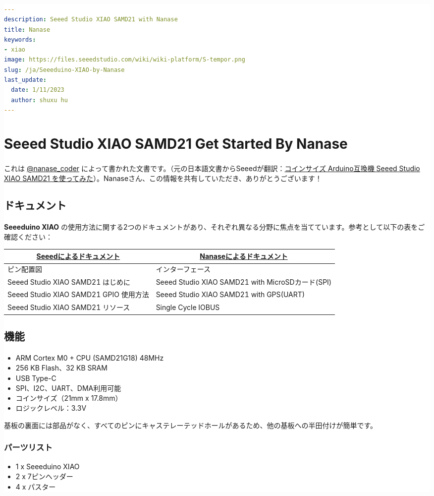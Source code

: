```yaml
---
description: Seeed Studio XIAO SAMD21 with Nanase
title: Nanase
keywords:
- xiao
image: https://files.seeedstudio.com/wiki/wiki-platform/S-tempor.png
slug: /ja/Seeeduino-XIAO-by-Nanase
last_update:
  date: 1/11/2023
  author: shuxu hu
---
```



# Seeed Studio XIAO SAMD21 Get Started By Nanase

これは [@nanase_coder](https://twitter.com/nanase_coder) によって書かれた文書です。（元の日本語文書からSeeedが翻訳：[コインサイズ Arduino互換機 Seeed Studio XIAO SAMD21 を使ってみた](https://qiita.com/nanase/items/0fed598975c49b1d707e#spi-microsd%E3%82%AB%E3%83%BC%E3%83%89)）。Nanaseさん、この情報を共有していただき、ありがとうございます！

## ドキュメント

**Seeeduino XIAO** の使用方法に関する2つのドキュメントがあり、それぞれ異なる分野に焦点を当てています。参考として以下の表をご確認ください：

|[**Seeedによるドキュメント**](https://wiki.seeedstudio.com/Seeeduino-XIAO/)|[**Nanaseによるドキュメント**](https://wiki.seeedstudio.com/Seeeduino-XIAO-by-Nanase/)|
|---|---|
|ピン配置図|インターフェース|
|Seeed Studio XIAO SAMD21 はじめに|Seeed Studio XIAO SAMD21 with MicroSDカード(SPI)|
|Seeed Studio XIAO SAMD21 GPIO 使用方法|Seeed Studio XIAO SAMD21 with GPS(UART)|
|Seeed Studio XIAO SAMD21 リソース|Single Cycle IOBUS|

## 機能

- ARM Cortex M0 + CPU (SAMD21G18) 48MHz
- 256 KB Flash、32 KB SRAM
- USB Type-C
- SPI、I2C、UART、DMA利用可能
- コインサイズ（21mm x 17.8mm）
- ロジックレベル：3.3V

基板の裏面には部品がなく、すべてのピンにキャステレーテッドホールがあるため、他の基板への半田付けが簡単です。

### パーツリスト

- 1 x Seeeduino XIAO
- 2 x 7ピンヘッダー
- 4 x パスター
